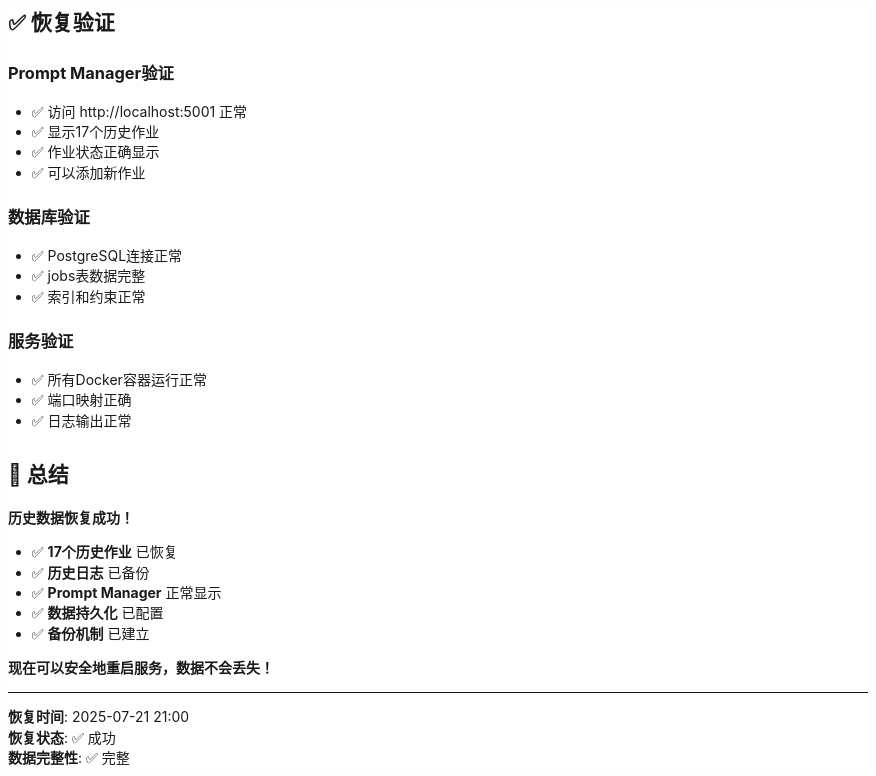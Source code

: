 ## ✅ 恢复验证

### Prompt Manager验证
- ✅ 访问 http://localhost:5001 正常
- ✅ 显示17个历史作业
- ✅ 作业状态正确显示
- ✅ 可以添加新作业

### 数据库验证
- ✅ PostgreSQL连接正常
- ✅ jobs表数据完整
- ✅ 索引和约束正常

### 服务验证
- ✅ 所有Docker容器运行正常
- ✅ 端口映射正确
- ✅ 日志输出正常

## 🎉 总结

**历史数据恢复成功！**

- ✅ **17个历史作业** 已恢复
- ✅ **历史日志** 已备份
- ✅ **Prompt Manager** 正常显示
- ✅ **数据持久化** 已配置
- ✅ **备份机制** 已建立

**现在可以安全地重启服务，数据不会丢失！**

---

**恢复时间**: 2025-07-21 21:00  
**恢复状态**: ✅ 成功  
**数据完整性**: ✅ 完整 